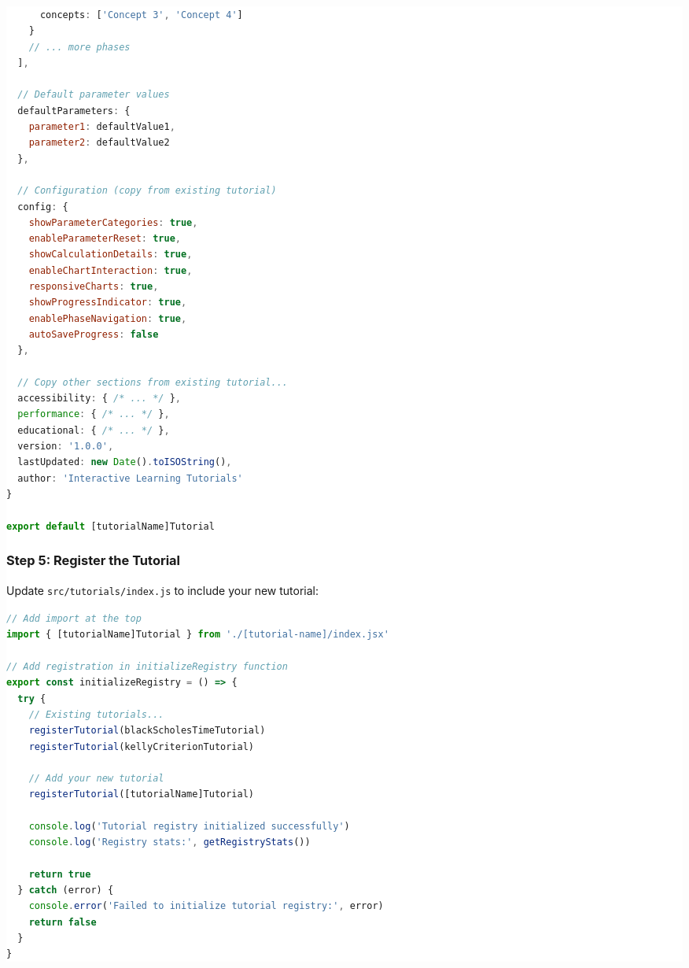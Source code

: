 ```javascript
      concepts: ['Concept 3', 'Concept 4']
    }
    // ... more phases
  ],
  
  // Default parameter values
  defaultParameters: {
    parameter1: defaultValue1,
    parameter2: defaultValue2
  },
  
  // Configuration (copy from existing tutorial)
  config: {
    showParameterCategories: true,
    enableParameterReset: true,
    showCalculationDetails: true,
    enableChartInteraction: true,
    responsiveCharts: true,
    showProgressIndicator: true,
    enablePhaseNavigation: true,
    autoSaveProgress: false
  },
  
  // Copy other sections from existing tutorial...
  accessibility: { /* ... */ },
  performance: { /* ... */ },
  educational: { /* ... */ },
  version: '1.0.0',
  lastUpdated: new Date().toISOString(),
  author: 'Interactive Learning Tutorials'
}

export default [tutorialName]Tutorial
```

### Step 5: Register the Tutorial

Update `src/tutorials/index.js` to include your new tutorial:

```javascript
// Add import at the top
import { [tutorialName]Tutorial } from './[tutorial-name]/index.jsx'

// Add registration in initializeRegistry function
export const initializeRegistry = () => {
  try {
    // Existing tutorials...
    registerTutorial(blackScholesTimeTutorial)
    registerTutorial(kellyCriterionTutorial)
    
    // Add your new tutorial
    registerTutorial([tutorialName]Tutorial)
    
    console.log('Tutorial registry initialized successfully')
    console.log('Registry stats:', getRegistryStats())
    
    return true
  } catch (error) {
    console.error('Failed to initialize tutorial registry:', error)
    return false
  }
}
```
